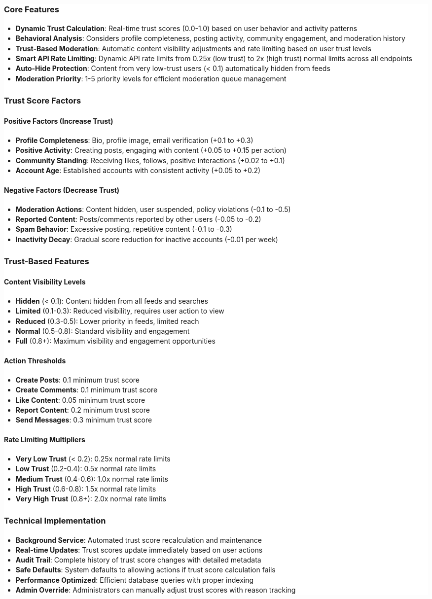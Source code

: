 ### Core Features
- **Dynamic Trust Calculation**: Real-time trust scores (0.0-1.0) based on user behavior and activity patterns
- **Behavioral Analysis**: Considers profile completeness, posting activity, community engagement, and moderation history
- **Trust-Based Moderation**: Automatic content visibility adjustments and rate limiting based on user trust levels
- **Smart API Rate Limiting**: Dynamic API rate limits from 0.25x (low trust) to 2x (high trust) normal limits across all endpoints
- **Auto-Hide Protection**: Content from very low-trust users (< 0.1) automatically hidden from feeds
- **Moderation Priority**: 1-5 priority levels for efficient moderation queue management

### Trust Score Factors
#### Positive Factors (Increase Trust)
- **Profile Completeness**: Bio, profile image, email verification (+0.1 to +0.3)
- **Positive Activity**: Creating posts, engaging with content (+0.05 to +0.15 per action)
- **Community Standing**: Receiving likes, follows, positive interactions (+0.02 to +0.1)
- **Account Age**: Established accounts with consistent activity (+0.05 to +0.2)

#### Negative Factors (Decrease Trust)
- **Moderation Actions**: Content hidden, user suspended, policy violations (-0.1 to -0.5)
- **Reported Content**: Posts/comments reported by other users (-0.05 to -0.2)
- **Spam Behavior**: Excessive posting, repetitive content (-0.1 to -0.3)
- **Inactivity Decay**: Gradual score reduction for inactive accounts (-0.01 per week)

### Trust-Based Features
#### Content Visibility Levels
- **Hidden** (< 0.1): Content hidden from all feeds and searches
- **Limited** (0.1-0.3): Reduced visibility, requires user action to view
- **Reduced** (0.3-0.5): Lower priority in feeds, limited reach
- **Normal** (0.5-0.8): Standard visibility and engagement
- **Full** (0.8+): Maximum visibility and engagement opportunities

#### Action Thresholds
- **Create Posts**: 0.1 minimum trust score
- **Create Comments**: 0.1 minimum trust score
- **Like Content**: 0.05 minimum trust score
- **Report Content**: 0.2 minimum trust score
- **Send Messages**: 0.3 minimum trust score

#### Rate Limiting Multipliers
- **Very Low Trust** (< 0.2): 0.25x normal rate limits
- **Low Trust** (0.2-0.4): 0.5x normal rate limits
- **Medium Trust** (0.4-0.6): 1.0x normal rate limits
- **High Trust** (0.6-0.8): 1.5x normal rate limits
- **Very High Trust** (0.8+): 2.0x normal rate limits

### Technical Implementation
- **Background Service**: Automated trust score recalculation and maintenance
- **Real-time Updates**: Trust scores update immediately based on user actions
- **Audit Trail**: Complete history of trust score changes with detailed metadata
- **Safe Defaults**: System defaults to allowing actions if trust score calculation fails
- **Performance Optimized**: Efficient database queries with proper indexing
- **Admin Override**: Administrators can manually adjust trust scores with reason tracking
